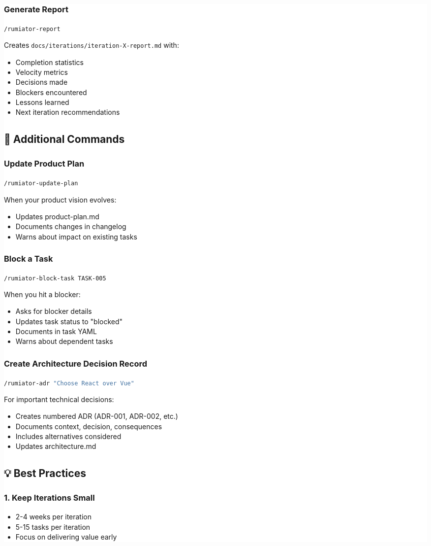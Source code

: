 
### Generate Report
```bash
/rumiator-report
```

Creates `docs/iterations/iteration-X-report.md` with:
- Completion statistics
- Velocity metrics
- Decisions made
- Blockers encountered
- Lessons learned
- Next iteration recommendations

## 🔧 Additional Commands

### Update Product Plan
```bash
/rumiator-update-plan
```

When your product vision evolves:
- Updates product-plan.md
- Documents changes in changelog
- Warns about impact on existing tasks

### Block a Task
```bash
/rumiator-block-task TASK-005
```

When you hit a blocker:
- Asks for blocker details
- Updates task status to "blocked"
- Documents in task YAML
- Warns about dependent tasks

### Create Architecture Decision Record
```bash
/rumiator-adr "Choose React over Vue"
```

For important technical decisions:
- Creates numbered ADR (ADR-001, ADR-002, etc.)
- Documents context, decision, consequences
- Includes alternatives considered
- Updates architecture.md

## 💡 Best Practices

### 1. Keep Iterations Small
- 2-4 weeks per iteration
- 5-15 tasks per iteration
- Focus on delivering value early
